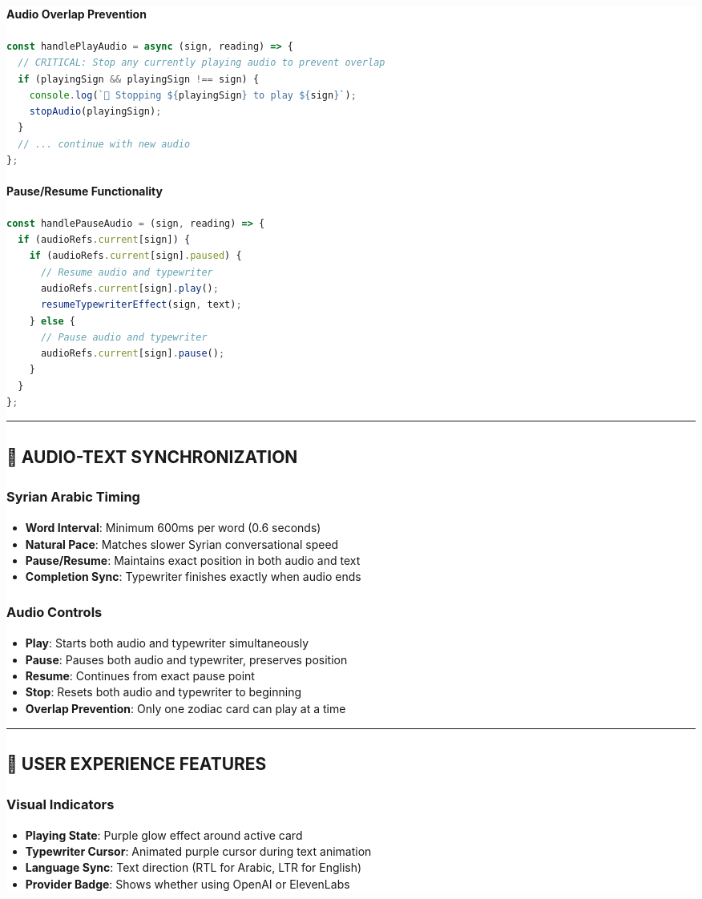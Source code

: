 #### **Audio Overlap Prevention**
```javascript
const handlePlayAudio = async (sign, reading) => {
  // CRITICAL: Stop any currently playing audio to prevent overlap
  if (playingSign && playingSign !== sign) {
    console.log(`🛑 Stopping ${playingSign} to play ${sign}`);
    stopAudio(playingSign);
  }
  // ... continue with new audio
};
```

#### **Pause/Resume Functionality**
```javascript
const handlePauseAudio = (sign, reading) => {
  if (audioRefs.current[sign]) {
    if (audioRefs.current[sign].paused) {
      // Resume audio and typewriter
      audioRefs.current[sign].play();
      resumeTypewriterEffect(sign, text);
    } else {
      // Pause audio and typewriter
      audioRefs.current[sign].pause();
    }
  }
};
```

---

## 🎵 AUDIO-TEXT SYNCHRONIZATION

### **Syrian Arabic Timing**
- **Word Interval**: Minimum 600ms per word (0.6 seconds)
- **Natural Pace**: Matches slower Syrian conversational speed
- **Pause/Resume**: Maintains exact position in both audio and text
- **Completion Sync**: Typewriter finishes exactly when audio ends

### **Audio Controls**
- **Play**: Starts both audio and typewriter simultaneously
- **Pause**: Pauses both audio and typewriter, preserves position
- **Resume**: Continues from exact pause point
- **Stop**: Resets both audio and typewriter to beginning
- **Overlap Prevention**: Only one zodiac card can play at a time

---

## 🌟 USER EXPERIENCE FEATURES

### **Visual Indicators**
- **Playing State**: Purple glow effect around active card
- **Typewriter Cursor**: Animated purple cursor during text animation
- **Language Sync**: Text direction (RTL for Arabic, LTR for English)
- **Provider Badge**: Shows whether using OpenAI or ElevenLabs
